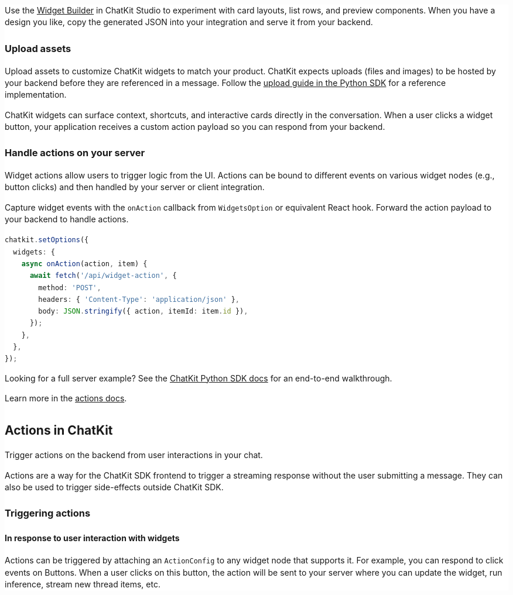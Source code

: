 Use the [Widget Builder](https://widgets.chatkit.studio) in ChatKit Studio to experiment with card layouts, list rows, and preview components. When you have a design you like, copy the generated JSON into your integration and serve it from your backend.

### Upload assets

Upload assets to customize ChatKit widgets to match your product. ChatKit expects uploads (files and images) to be hosted by your backend before they are referenced in a message. Follow the [upload guide in the Python SDK](https://openai.github.io/chatkit-python/server) for a reference implementation.

ChatKit widgets can surface context, shortcuts, and interactive cards directly in the conversation. When a user clicks a widget button, your application receives a custom action payload so you can respond from your backend.

### Handle actions on your server

Widget actions allow users to trigger logic from the UI. Actions can be bound to different events on various widget nodes (e.g., button clicks) and then handled by your server or client integration.

Capture widget events with the `onAction` callback from `WidgetsOption` or equivalent React hook. Forward the action payload to your backend to handle actions.

```ts
chatkit.setOptions({
  widgets: {
    async onAction(action, item) {
      await fetch('/api/widget-action', {
        method: 'POST',
        headers: { 'Content-Type': 'application/json' },
        body: JSON.stringify({ action, itemId: item.id }),
      });
    },
  },
});
```

Looking for a full server example? See the [ChatKit Python SDK docs](https://openai.github.io/chatkit-python-sdk/guides/widget-actions) for an end-to-end walkthrough.

Learn more in the [actions docs](/docs/guides/chatkit-actions).

## Actions in ChatKit

Trigger actions on the backend from user interactions in your chat.

Actions are a way for the ChatKit SDK frontend to trigger a streaming response without the user submitting a message. They can also be used to trigger side-effects outside ChatKit SDK.

### Triggering actions

#### In response to user interaction with widgets

Actions can be triggered by attaching an `ActionConfig` to any widget node that supports it. For example, you can respond to click events on Buttons. When a user clicks on this button, the action will be sent to your server where you can update the widget, run inference, stream new thread items, etc.
